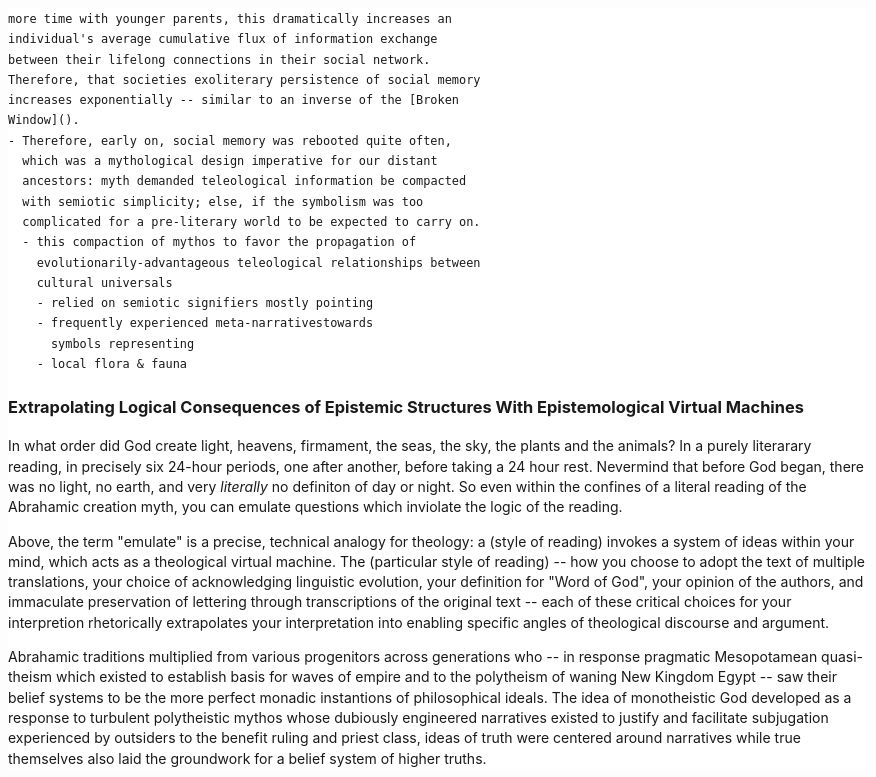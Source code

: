     more time with younger parents, this dramatically increases an
    individual's average cumulative flux of information exchange
    between their lifelong connections in their social network.
    Therefore, that societies exoliterary persistence of social memory
    increases exponentially -- similar to an inverse of the [Broken
    Window]().
    - Therefore, early on, social memory was rebooted quite often,
      which was a mythological design imperative for our distant
      ancestors: myth demanded teleological information be compacted
      with semiotic simplicity; else, if the symbolism was too
      complicated for a pre-literary world to be expected to carry on.
      - this compaction of mythos to favor the propagation of
        evolutionarily-advantageous teleological relationships between
        cultural universals
        - relied on semiotic signifiers mostly pointing
        - frequently experienced meta-narrativestowards
          symbols representing
        - local flora & fauna

### Extrapolating Logical Consequences of Epistemic Structures With Epistemological Virtual Machines

In what order did God create light, heavens, firmament, the seas, the
sky, the plants and the animals? In a purely literarary reading, in
precisely six 24-hour periods, one after another, before taking a 24
hour rest. Nevermind that before God began, there was no light, no
earth, and very *literally* no definiton of day or night. So even
within the confines of a literal reading of the Abrahamic creation
myth, you can emulate questions which inviolate the logic of the
reading.

Above, the term "emulate" is a precise, technical analogy for
theology: a (style of reading) invokes a system of ideas within your
mind, which acts as a theological virtual machine. The (particular
style of reading) -- how you choose to adopt the text of multiple
translations, your choice of acknowledging linguistic evolution, your
definition for "Word of God", your opinion of the authors, and
immaculate preservation of lettering through transcriptions of the
original text -- each of these critical choices for your interpretion
rhetorically extrapolates your interpretation into enabling specific
angles of theological discourse and argument.

Abrahamic traditions multiplied from various progenitors across
generations who -- in response pragmatic Mesopotamean quasi-theism
which existed to establish basis for waves of empire and to the
polytheism of waning New Kingdom Egypt -- saw their belief systems to
be the more perfect monadic instantions of philosophical ideals. The
idea of monotheistic God developed as a response to turbulent
polytheistic mythos whose dubiously engineered narratives existed to
justify and facilitate subjugation experienced by outsiders to the
benefit ruling and priest class, ideas of truth were centered around
narratives while true themselves also laid the groundwork for a belief
system of higher truths.
